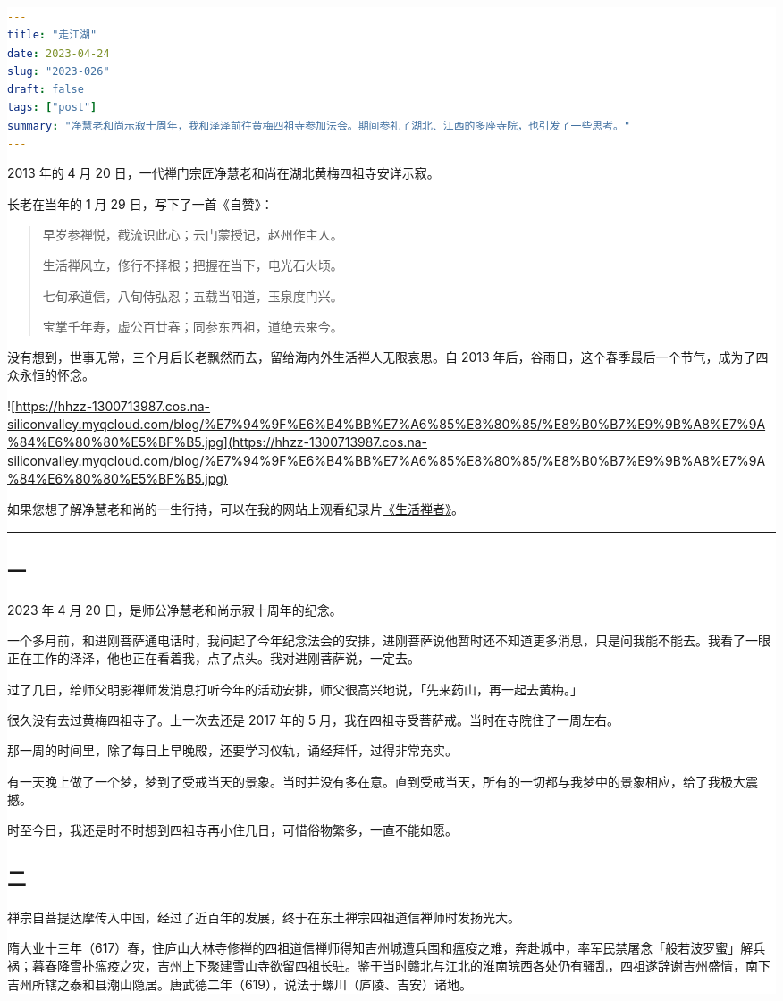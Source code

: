 ```yaml
---
title: "走江湖"
date: 2023-04-24
slug: "2023-026"
draft: false
tags: ["post"]
summary: "净慧老和尚示寂十周年，我和泽泽前往黄梅四祖寺参加法会。期间参礼了湖北、江西的多座寺院，也引发了一些思考。"
---
```


2013 年的 4 月 20 日，一代禅门宗匠净慧老和尚在湖北黄梅四祖寺安详示寂。

长老在当年的 1 月 29 日，写下了一首《自赞》：

> 早岁参禅悦，截流识此心；云门蒙授记，赵州作主人。
> 
> 
> 生活禅风立，修行不择根；把握在当下，电光石火顷。
> 
> 七旬承道信，八旬侍弘忍；五载当阳道，玉泉度门兴。
> 
> 宝掌千年寿，虚公百廿春；同参东西祖，道绝去来今。
> 

没有想到，世事无常，三个月后长老飘然而去，留给海内外生活禅人无限哀思。自 2013 年后，谷雨日，这个春季最后一个节气，成为了四众永恒的怀念。

![https://hhzz-1300713987.cos.na-siliconvalley.myqcloud.com/blog/%E7%94%9F%E6%B4%BB%E7%A6%85%E8%80%85/%E8%B0%B7%E9%9B%A8%E7%9A%84%E6%80%80%E5%BF%B5.jpg](https://hhzz-1300713987.cos.na-siliconvalley.myqcloud.com/blog/%E7%94%9F%E6%B4%BB%E7%A6%85%E8%80%85/%E8%B0%B7%E9%9B%A8%E7%9A%84%E6%80%80%E5%BF%B5.jpg)

如果您想了解净慧老和尚的一生行持，可以在我的网站上观看纪录片[《生活禅者》](https://justgoidea.com/2022-001)。

---

## 一

2023 年 4 月 20 日，是师公净慧老和尚示寂十周年的纪念。

一个多月前，和进刚菩萨通电话时，我问起了今年纪念法会的安排，进刚菩萨说他暂时还不知道更多消息，只是问我能不能去。我看了一眼正在工作的泽泽，他也正在看着我，点了点头。我对进刚菩萨说，一定去。

过了几日，给师父明影禅师发消息打听今年的活动安排，师父很高兴地说，「先来药山，再一起去黄梅。」

很久没有去过黄梅四祖寺了。上一次去还是 2017 年的 5 月，我在四祖寺受菩萨戒。当时在寺院住了一周左右。

那一周的时间里，除了每日上早晚殿，还要学习仪轨，诵经拜忏，过得非常充实。

有一天晚上做了一个梦，梦到了受戒当天的景象。当时并没有多在意。直到受戒当天，所有的一切都与我梦中的景象相应，给了我极大震撼。

时至今日，我还是时不时想到四祖寺再小住几日，可惜俗物繁多，一直不能如愿。

## 二

禅宗自菩提达摩传入中国，经过了近百年的发展，终于在东土禅宗四祖道信禅师时发扬光大。

隋大业十三年（617）春，住庐山大林寺修禅的四祖道信禅师得知吉州城遭兵围和瘟疫之难，奔赴城中，率军民禁屠念「般若波罗蜜」解兵祸；暮春降雪扑瘟疫之灾，吉州上下聚建雪山寺欲留四祖长驻。鉴于当时赣北与江北的淮南皖西各处仍有骚乱，四祖遂辞谢吉州盛情，南下吉州所辖之泰和县潮山隐居。唐武德二年（619），说法于螺川（庐陵、吉安）诸地。
